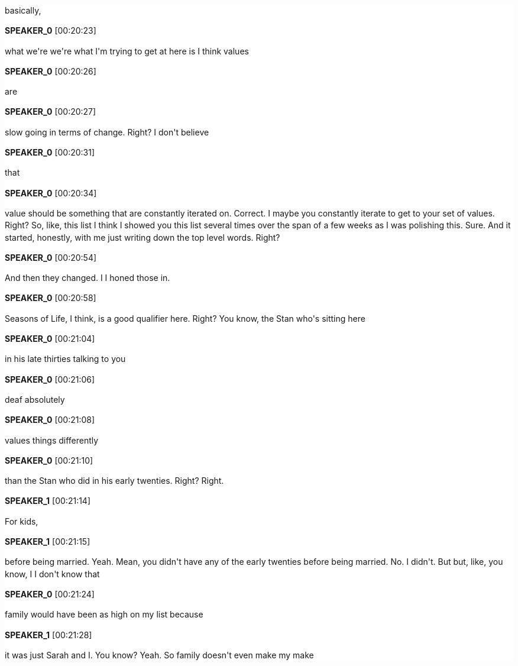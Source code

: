basically,

**SPEAKER_0** [00:20:23]

what we're we're what I'm trying to get at here is I think values

**SPEAKER_0** [00:20:26]

are

**SPEAKER_0** [00:20:27]

slow going in terms of change. Right? I don't believe

**SPEAKER_0** [00:20:31]

that

**SPEAKER_0** [00:20:34]

value should be something that are constantly iterated on. Correct. I maybe you constantly iterate to get to your set of values. Right? So, like, this list I think I showed you this list several times over the span of a few weeks as I was polishing this. Sure. And it started, honestly, with me just writing down the top level words. Right?

**SPEAKER_0** [00:20:54]

And then they changed. I I honed those in.

**SPEAKER_0** [00:20:58]

Seasons of Life, I think, is a good qualifier here. Right? You know, the Stan who's sitting here

**SPEAKER_0** [00:21:04]

in his late thirties talking to you

**SPEAKER_0** [00:21:06]

deaf absolutely

**SPEAKER_0** [00:21:08]

values things differently

**SPEAKER_0** [00:21:10]

than the Stan who did in his early twenties. Right? Right.

**SPEAKER_1** [00:21:14]

For kids,

**SPEAKER_1** [00:21:15]

before being married. Yeah. Mean, you didn't have any of the early twenties before being married. No. I didn't. But but, like, you know, I I don't know that

**SPEAKER_0** [00:21:24]

family would have been as high on my list because

**SPEAKER_1** [00:21:28]

it was just Sarah and I. You know? Yeah. So family doesn't even make my make

